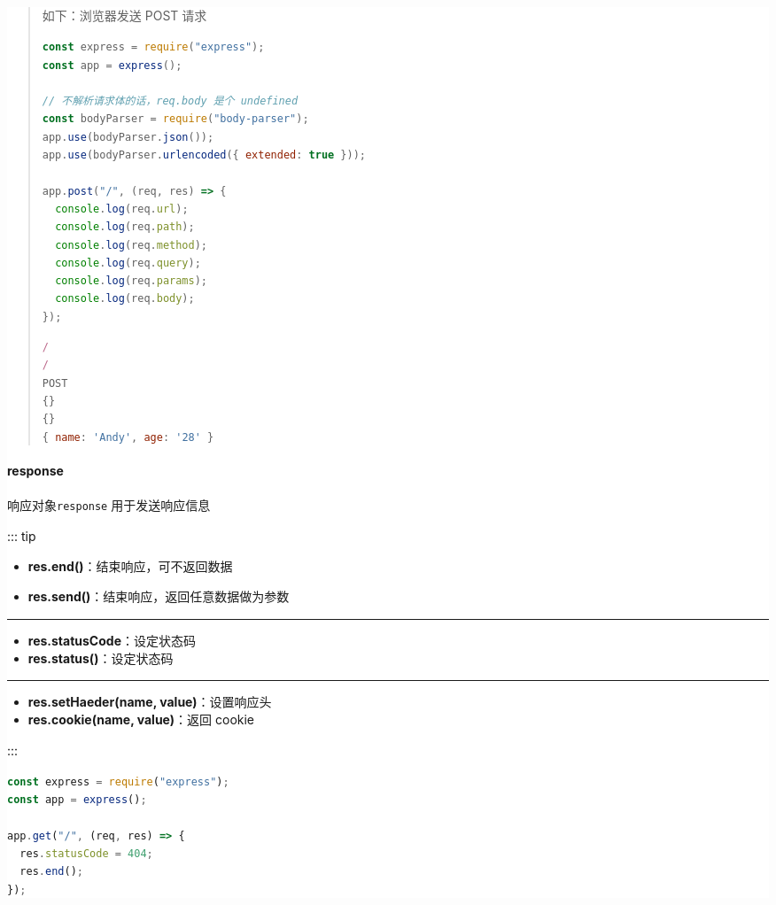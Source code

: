 > 如下：浏览器发送 POST 请求
>
> ```js
> const express = require("express");
> const app = express();
>
> // 不解析请求体的话，req.body 是个 undefined
> const bodyParser = require("body-parser");
> app.use(bodyParser.json());
> app.use(bodyParser.urlencoded({ extended: true }));
>
> app.post("/", (req, res) => {
>   console.log(req.url);
>   console.log(req.path);
>   console.log(req.method);
>   console.log(req.query);
>   console.log(req.params);
>   console.log(req.body);
> });
> ```
>
> ```js
> /
> /
> POST
> {}
> {}
> { name: 'Andy', age: '28' }
> ```

#### response

响应对象`response` 用于发送响应信息

::: tip

- **res.end()**：结束响应，可不返回数据

- **res.send()**：结束响应，返回任意数据做为参数

---

- **res.statusCode**：设定状态码
- **res.status()**：设定状态码

---

- **res.setHaeder(name, value)**：设置响应头
- **res.cookie(name, value)**：返回 cookie

:::

```js
const express = require("express");
const app = express();

app.get("/", (req, res) => {
  res.statusCode = 404;
  res.end();
});
```
